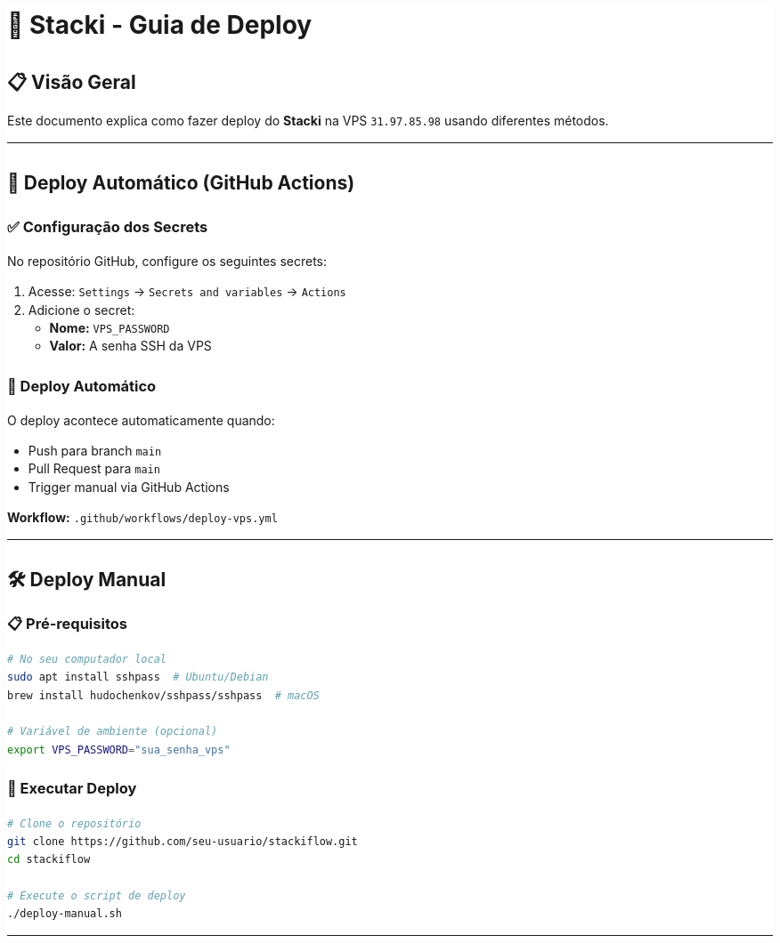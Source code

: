 # 🚀 Stacki - Guia de Deploy

## 📋 Visão Geral

Este documento explica como fazer deploy do **Stacki** na VPS `31.97.85.98` usando diferentes métodos.

---

## 🤖 Deploy Automático (GitHub Actions)

### ✅ Configuração dos Secrets

No repositório GitHub, configure os seguintes secrets:

1. Acesse: `Settings` → `Secrets and variables` → `Actions`
2. Adicione o secret:
   - **Nome:** `VPS_PASSWORD`
   - **Valor:** A senha SSH da VPS

### 🚀 Deploy Automático

O deploy acontece automaticamente quando:
- Push para branch `main`
- Pull Request para `main`
- Trigger manual via GitHub Actions

**Workflow:** `.github/workflows/deploy-vps.yml`

---

## 🛠 Deploy Manual

### 📋 Pré-requisitos

```bash
# No seu computador local
sudo apt install sshpass  # Ubuntu/Debian
brew install hudochenkov/sshpass/sshpass  # macOS

# Variável de ambiente (opcional)
export VPS_PASSWORD="sua_senha_vps"
```

### 🚀 Executar Deploy

```bash
# Clone o repositório
git clone https://github.com/seu-usuario/stackiflow.git
cd stackiflow

# Execute o script de deploy
./deploy-manual.sh
```

---